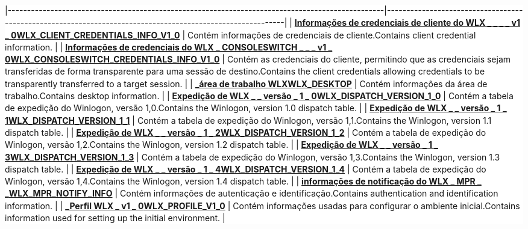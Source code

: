 |-------------------------------------------------------------------------------------------------|-----------------------------------------------------------------------------------------------------------|
| [<span data-ttu-id="36f83-282">**Informações de credenciais de cliente do WLX \_ \_ \_ \_ v1 \_ 0**</span><span class="sxs-lookup"><span data-stu-id="36f83-282">**WLX\_CLIENT\_CREDENTIALS\_INFO\_V1\_0**</span></span>](/windows/win32/api/winwlx/ns-winwlx-wlx_client_credentials_info_v1_0)               | <span data-ttu-id="36f83-283">Contém informações de credenciais de cliente.</span><span class="sxs-lookup"><span data-stu-id="36f83-283">Contains client credential information.</span></span>                                                                   |
| [<span data-ttu-id="36f83-284">**Informações de credenciais do WLX \_ CONSOLESWITCH \_ \_ \_ v1 \_ 0**</span><span class="sxs-lookup"><span data-stu-id="36f83-284">**WLX\_CONSOLESWITCH\_CREDENTIALS\_INFO\_V1\_0**</span></span>](/windows/win32/api/winwlx/ns-winwlx-wlx_consoleswitch_credentials_info_v1_0) | <span data-ttu-id="36f83-285">Contém as credenciais do cliente, permitindo que as credenciais sejam transferidas de forma transparente para uma sessão de destino.</span><span class="sxs-lookup"><span data-stu-id="36f83-285">Contains the client credentials allowing credentials to be transparently transferred to a target session.</span></span> |
| [<span data-ttu-id="36f83-286">**\_área de trabalho WLX**</span><span class="sxs-lookup"><span data-stu-id="36f83-286">**WLX\_DESKTOP**</span></span>](/windows/desktop/api/Winwlx/ns-winwlx-wlx_desktop)                                                             | <span data-ttu-id="36f83-287">Contém informações da área de trabalho.</span><span class="sxs-lookup"><span data-stu-id="36f83-287">Contains desktop information.</span></span>                                                                             |
| [<span data-ttu-id="36f83-288">**Expedição de WLX \_ \_ versão \_ 1 \_ 0**</span><span class="sxs-lookup"><span data-stu-id="36f83-288">**WLX\_DISPATCH\_VERSION\_1\_0**</span></span>](/windows/desktop/api/Winwlx/ns-winwlx-wlx_dispatch_version_1_0)                                | <span data-ttu-id="36f83-289">Contém a tabela de expedição do Winlogon, versão 1,0.</span><span class="sxs-lookup"><span data-stu-id="36f83-289">Contains the Winlogon, version 1.0 dispatch table.</span></span>                                                        |
| [<span data-ttu-id="36f83-290">**Expedição de WLX \_ \_ versão \_ 1 \_ 1**</span><span class="sxs-lookup"><span data-stu-id="36f83-290">**WLX\_DISPATCH\_VERSION\_1\_1**</span></span>](/windows/desktop/api/Winwlx/ns-winwlx-wlx_dispatch_version_1_1)                                | <span data-ttu-id="36f83-291">Contém a tabela de expedição do Winlogon, versão 1,1.</span><span class="sxs-lookup"><span data-stu-id="36f83-291">Contains the Winlogon, version 1.1 dispatch table.</span></span>                                                        |
| [<span data-ttu-id="36f83-292">**Expedição de WLX \_ \_ versão \_ 1 \_ 2**</span><span class="sxs-lookup"><span data-stu-id="36f83-292">**WLX\_DISPATCH\_VERSION\_1\_2**</span></span>](/windows/desktop/api/Winwlx/ns-winwlx-wlx_dispatch_version_1_2)                                | <span data-ttu-id="36f83-293">Contém a tabela de expedição do Winlogon, versão 1,2.</span><span class="sxs-lookup"><span data-stu-id="36f83-293">Contains the Winlogon, version 1.2 dispatch table.</span></span>                                                        |
| [<span data-ttu-id="36f83-294">**Expedição de WLX \_ \_ versão \_ 1 \_ 3**</span><span class="sxs-lookup"><span data-stu-id="36f83-294">**WLX\_DISPATCH\_VERSION\_1\_3**</span></span>](/windows/desktop/api/Winwlx/ns-winwlx-wlx_dispatch_version_1_3)                                | <span data-ttu-id="36f83-295">Contém a tabela de expedição do Winlogon, versão 1,3.</span><span class="sxs-lookup"><span data-stu-id="36f83-295">Contains the Winlogon, version 1.3 dispatch table.</span></span>                                                        |
| [<span data-ttu-id="36f83-296">**Expedição de WLX \_ \_ versão \_ 1 \_ 4**</span><span class="sxs-lookup"><span data-stu-id="36f83-296">**WLX\_DISPATCH\_VERSION\_1\_4**</span></span>](/windows/desktop/api/Winwlx/ns-winwlx-wlx_dispatch_version_1_4)                                | <span data-ttu-id="36f83-297">Contém a tabela de expedição do Winlogon, versão 1,4.</span><span class="sxs-lookup"><span data-stu-id="36f83-297">Contains the Winlogon, version 1.4 dispatch table.</span></span>                                                        |
| [<span data-ttu-id="36f83-298">**informações de notificação do WLX \_ MPR \_ \_**</span><span class="sxs-lookup"><span data-stu-id="36f83-298">**WLX\_MPR\_NOTIFY\_INFO**</span></span>](/windows/desktop/api/Winwlx/ns-winwlx-wlx_mpr_notify_info)                                           | <span data-ttu-id="36f83-299">Contém informações de autenticação e identificação.</span><span class="sxs-lookup"><span data-stu-id="36f83-299">Contains authentication and identification information.</span></span>                                                   |
| [<span data-ttu-id="36f83-300">**\_Perfil WLX \_ v1 \_ 0**</span><span class="sxs-lookup"><span data-stu-id="36f83-300">**WLX\_PROFILE\_V1\_0**</span></span>](/windows/desktop/api/Winwlx/ns-winwlx-wlx_profile_v1_0)                                                 | <span data-ttu-id="36f83-301">Contém informações usadas para configurar o ambiente inicial.</span><span class="sxs-lookup"><span data-stu-id="36f83-301">Contains information used for setting up the initial environment.</span></span>                                         |